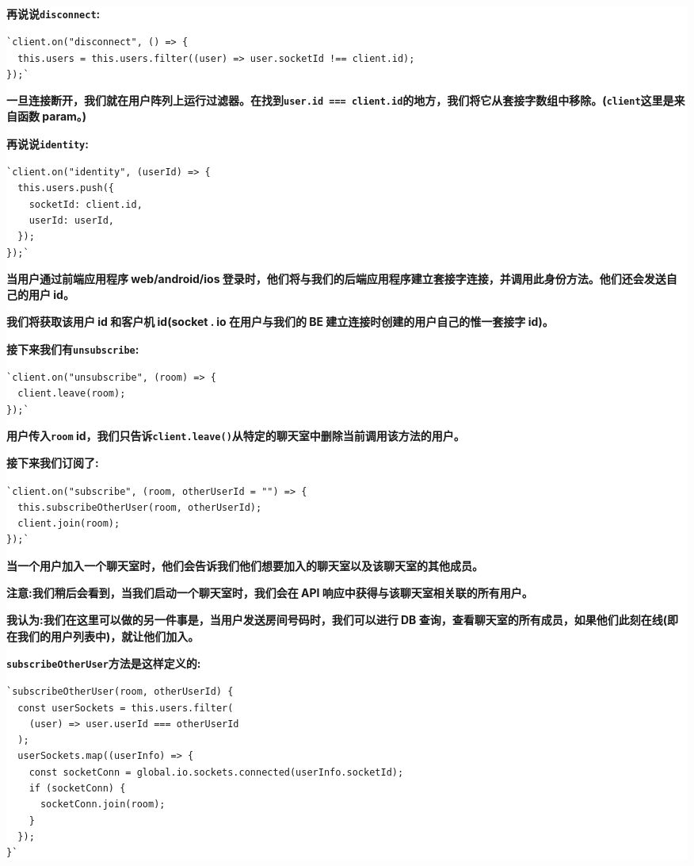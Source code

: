 **再说说`disconnect`:**

```
`client.on("disconnect", () => {
  this.users = this.users.filter((user) => user.socketId !== client.id);
});`
```

**一旦连接断开，我们就在用户阵列上运行过滤器。在找到`user.id === client.id`的地方，我们将它从套接字数组中移除。(`client`这里是来自函数 param。)**

**再说说`identity`:**

```
`client.on("identity", (userId) => {
  this.users.push({
    socketId: client.id,
    userId: userId,
  });
});`
```

**当用户通过前端应用程序 web/android/ios 登录时，他们将与我们的后端应用程序建立套接字连接，并调用此身份方法。他们还会发送自己的用户 id。**

**我们将获取该用户 id 和客户机 id(socket . io 在用户与我们的 BE 建立连接时创建的用户自己的惟一套接字 id)。**

**接下来我们有`unsubscribe`:**

```
`client.on("unsubscribe", (room) => {
  client.leave(room);
});`
```

**用户传入`room` id，我们只告诉`client.leave()`从特定的聊天室中删除当前调用该方法的用户。**

**接下来我们订阅了:**

```
`client.on("subscribe", (room, otherUserId = "") => {
  this.subscribeOtherUser(room, otherUserId);
  client.join(room);
});`
```

**当一个用户加入一个聊天室时，他们会告诉我们他们想要加入的聊天室以及该聊天室的其他成员。**

**注意:我们稍后会看到，当我们启动一个聊天室时，我们会在 API 响应中获得与该聊天室相关联的所有用户。**

****我认为**:我们在这里可以做的另一件事是，当用户发送房间号码时，我们可以进行 DB 查询，查看聊天室的所有成员，如果他们此刻在线(即在我们的用户列表中)，就让他们加入。**

**`subscribeOtherUser`方法是这样定义的:**

```
`subscribeOtherUser(room, otherUserId) {
  const userSockets = this.users.filter(
    (user) => user.userId === otherUserId
  );
  userSockets.map((userInfo) => {
    const socketConn = global.io.sockets.connected(userInfo.socketId);
    if (socketConn) {
      socketConn.join(room);
    }
  });
}`
```
